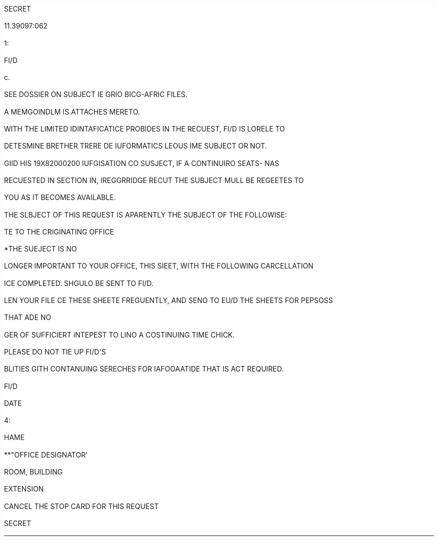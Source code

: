 SECRET

11.39097:062

1:

FI/D

c.

SEE DOSSIER ON SUBJECT IE GRIO BICG-AFRIC FILES.

A MEMGOINDLM IS ATTACHES MERETO.

WITH THE LIMITED IDINTAFICATICE PROBIDES IN THE RECUEST, FI/D IS LORELE TO

DETESMINE BRETHER TRERE DE IUFORMATICS LEOUS IME SUBJECT OR NOT.

GIID HIS 19X82000200 IUFGISATION CO SUSJECT, IF A CONTINUIRO SEATS- NAS

RECUESTED IN SECTION IN, IREGGRRIDGE RECUT THE SUBJECT MULL BE REGEETES TO

YOU AS IT BECOMES AVAILABLE.

THE SLBJECT OF THIS REQUEST IS APARENTLY THE SUBJECT OF THE FOLLOWISE:

TE TO THE CRIGINATING OFFICE

*THE SUEJECT IS NO

LONGER IMPORTANT TO YOUR OFFICE, THIS SIEET, WITH THE FOLLOWING CARCELLATION

ICE COMPLETED. SHGULO BE SENT TO FI/D.

LEN YOUR FILE CE THESE SHEETE FREGUENTLY, AND SENO TO EU/D THE SHEETS FOR PEPSOSS

THAT ADE NO

GER OF SUFFICIERT iNTEPEST TO LINO A COSTINUING TIME CHICK.

PLEASE DO NOT TIE UP FI/D'S

BLITIES GITH CONTANUING SERECHES FOR IAFOOAATIDE THAT IS ACT REQUIRED.

FI/D

DATE

4:

HAME

**"OFFICE DESIGNATOR'

ROOM, BUILDING

EXTENSION

CANCEL THE STOP CARD FOR THIS REQUEST

SECRET

---

